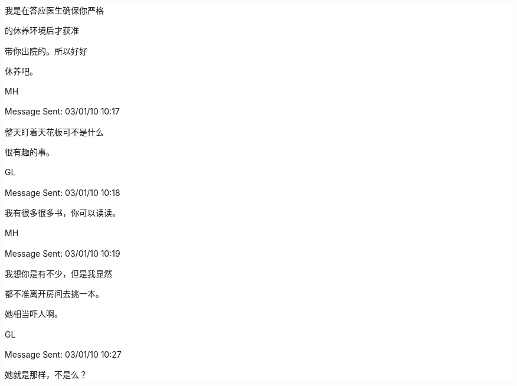 我是在答应医生确保你严格

的休养环境后才获准

带你出院的。所以好好

休养吧。



MH









Message Sent: 03/01/10 10:17

整天盯着天花板可不是什么

很有趣的事。



GL











Message Sent: 03/01/10 10:18

我有很多很多书，你可以读读。



MH









Message Sent: 03/01/10 10:19

我想你是有不少，但是我显然

都不准离开房间去挑一本。

她相当吓人啊。



GL







Message Sent: 03/01/10 10:27

她就是那样，不是么？
